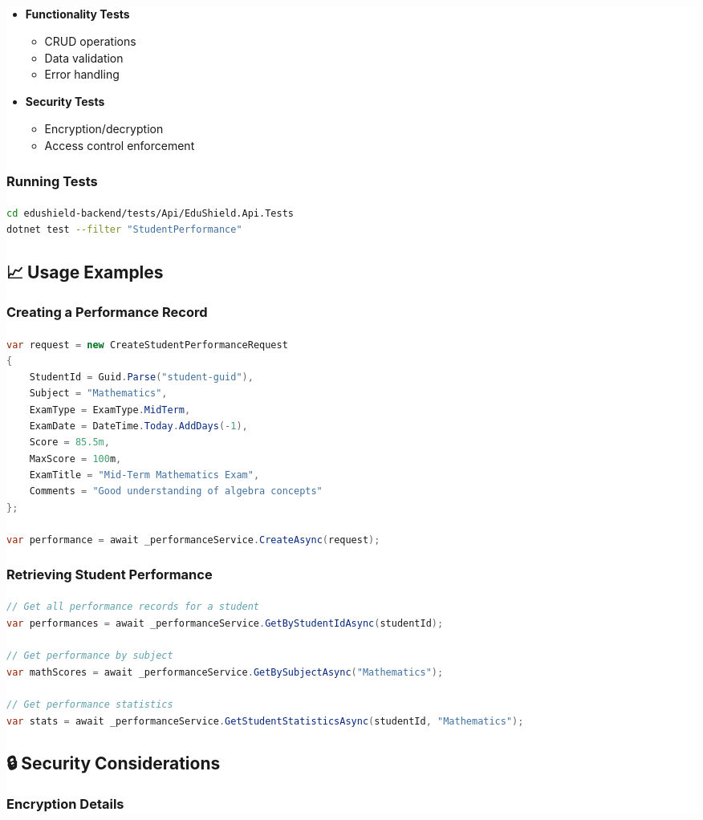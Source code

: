 - **Functionality Tests**
  - CRUD operations
  - Data validation
  - Error handling

- **Security Tests**
  - Encryption/decryption
  - Access control enforcement

### Running Tests

```bash
cd edushield-backend/tests/Api/EduShield.Api.Tests
dotnet test --filter "StudentPerformance"
```

## 📈 Usage Examples

### Creating a Performance Record

```csharp
var request = new CreateStudentPerformanceRequest
{
    StudentId = Guid.Parse("student-guid"),
    Subject = "Mathematics",
    ExamType = ExamType.MidTerm,
    ExamDate = DateTime.Today.AddDays(-1),
    Score = 85.5m,
    MaxScore = 100m,
    ExamTitle = "Mid-Term Mathematics Exam",
    Comments = "Good understanding of algebra concepts"
};

var performance = await _performanceService.CreateAsync(request);
```

### Retrieving Student Performance

```csharp
// Get all performance records for a student
var performances = await _performanceService.GetByStudentIdAsync(studentId);

// Get performance by subject
var mathScores = await _performanceService.GetBySubjectAsync("Mathematics");

// Get performance statistics
var stats = await _performanceService.GetStudentStatisticsAsync(studentId, "Mathematics");
```

## 🔒 Security Considerations

### Encryption Details
